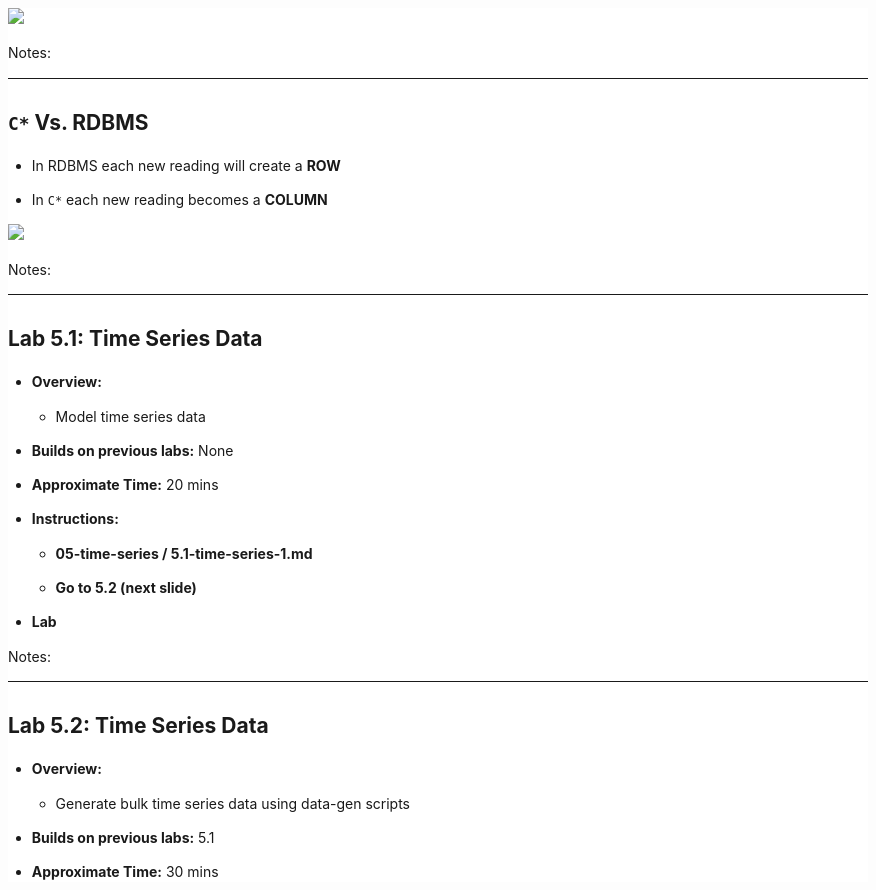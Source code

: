 <img src="../../assets/images/cassandra/Visualization.png"   style="width:80%;" />


Notes: 




---

## `C*` Vs. RDBMS


 * In RDBMS each new reading will create a **ROW**

 * In `C*` each new reading becomes a **COLUMN**

<img src="../../assets/images/cassandra/time-series-colum-storage.png"   style="width:80%;" />


Notes: 




---

## Lab 5.1: Time Series Data


 *  **Overview:**

     - Model time series data

 *  **Builds on previous labs:** None

 *  **Approximate Time:** 20 mins

 *  **Instructions:**

     -  **05-time-series / 5.1-time-series-1.md** 

     -  **Go to 5.2 (next slide)** 

 *  **Lab** 

Notes: 




---

## Lab 5.2: Time Series Data


 *  **Overview:**

     - Generate bulk time series data using data-gen scripts

 *  **Builds on previous labs:** 5.1

 *  **Approximate Time:** 30 mins
